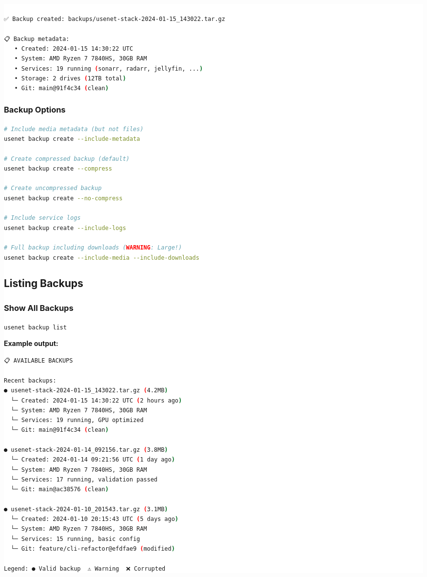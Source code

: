 ```bash

✅ Backup created: backups/usenet-stack-2024-01-15_143022.tar.gz

📋 Backup metadata:
   • Created: 2024-01-15 14:30:22 UTC
   • System: AMD Ryzen 7 7840HS, 30GB RAM
   • Services: 19 running (sonarr, radarr, jellyfin, ...)
   • Storage: 2 drives (12TB total)
   • Git: main@91f4c34 (clean)
```

### Backup Options

```bash
# Include media metadata (but not files)
usenet backup create --include-metadata

# Create compressed backup (default)
usenet backup create --compress

# Create uncompressed backup
usenet backup create --no-compress

# Include service logs
usenet backup create --include-logs

# Full backup including downloads (WARNING: Large!)
usenet backup create --include-media --include-downloads
```

## Listing Backups

### Show All Backups

```bash
usenet backup list
```

**Example output:**
```bash
📋 AVAILABLE BACKUPS

Recent backups:
● usenet-stack-2024-01-15_143022.tar.gz (4.2MB)
  └─ Created: 2024-01-15 14:30:22 UTC (2 hours ago)
  └─ System: AMD Ryzen 7 7840HS, 30GB RAM  
  └─ Services: 19 running, GPU optimized
  └─ Git: main@91f4c34 (clean)

● usenet-stack-2024-01-14_092156.tar.gz (3.8MB)
  └─ Created: 2024-01-14 09:21:56 UTC (1 day ago)
  └─ System: AMD Ryzen 7 7840HS, 30GB RAM
  └─ Services: 17 running, validation passed
  └─ Git: main@ac38576 (clean)

● usenet-stack-2024-01-10_201543.tar.gz (3.1MB)
  └─ Created: 2024-01-10 20:15:43 UTC (5 days ago)
  └─ System: AMD Ryzen 7 7840HS, 30GB RAM
  └─ Services: 15 running, basic config
  └─ Git: feature/cli-refactor@efdfae9 (modified)

Legend: ● Valid backup  ⚠ Warning  ❌ Corrupted
```
